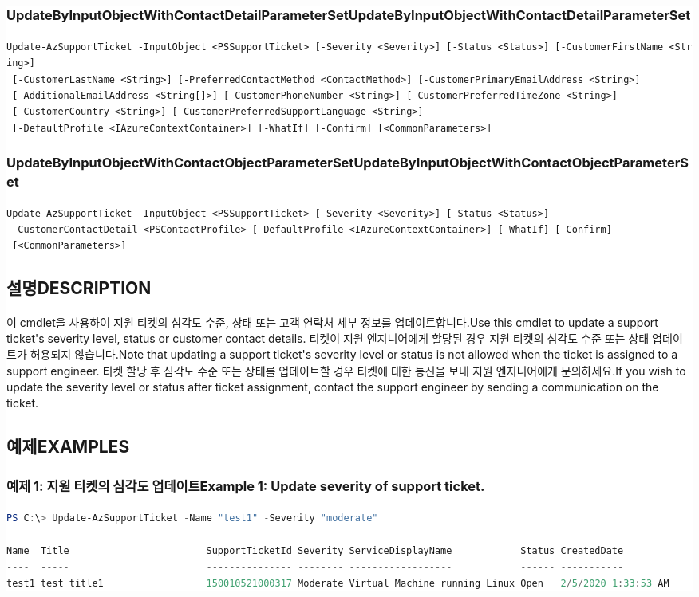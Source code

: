 ### <span data-ttu-id="82528-107">UpdateByInputObjectWithContactDetailParameterSet</span><span class="sxs-lookup"><span data-stu-id="82528-107">UpdateByInputObjectWithContactDetailParameterSet</span></span>
```
Update-AzSupportTicket -InputObject <PSSupportTicket> [-Severity <Severity>] [-Status <Status>] [-CustomerFirstName <String>]
 [-CustomerLastName <String>] [-PreferredContactMethod <ContactMethod>] [-CustomerPrimaryEmailAddress <String>]
 [-AdditionalEmailAddress <String[]>] [-CustomerPhoneNumber <String>] [-CustomerPreferredTimeZone <String>]
 [-CustomerCountry <String>] [-CustomerPreferredSupportLanguage <String>]
 [-DefaultProfile <IAzureContextContainer>] [-WhatIf] [-Confirm] [<CommonParameters>]
```

### <span data-ttu-id="82528-108">UpdateByInputObjectWithContactObjectParameterSet</span><span class="sxs-lookup"><span data-stu-id="82528-108">UpdateByInputObjectWithContactObjectParameterSet</span></span>
```
Update-AzSupportTicket -InputObject <PSSupportTicket> [-Severity <Severity>] [-Status <Status>]
 -CustomerContactDetail <PSContactProfile> [-DefaultProfile <IAzureContextContainer>] [-WhatIf] [-Confirm]
 [<CommonParameters>]
```

## <span data-ttu-id="82528-109">설명</span><span class="sxs-lookup"><span data-stu-id="82528-109">DESCRIPTION</span></span>
<span data-ttu-id="82528-110">이 cmdlet을 사용하여 지원 티켓의 심각도 수준, 상태 또는 고객 연락처 세부 정보를 업데이트합니다.</span><span class="sxs-lookup"><span data-stu-id="82528-110">Use this cmdlet to update a support ticket's severity level, status or customer contact details.</span></span> <span data-ttu-id="82528-111">티켓이 지원 엔지니어에게 할당된 경우 지원 티켓의 심각도 수준 또는 상태 업데이트가 허용되지 않습니다.</span><span class="sxs-lookup"><span data-stu-id="82528-111">Note that updating a support ticket's severity level or status is not allowed when the ticket is assigned to a support engineer.</span></span> <span data-ttu-id="82528-112">티켓 할당 후 심각도 수준 또는 상태를 업데이트할 경우 티켓에 대한 통신을 보내 지원 엔지니어에게 문의하세요.</span><span class="sxs-lookup"><span data-stu-id="82528-112">If you wish to update the severity level or status after ticket assignment, contact the support engineer by sending a communication on the ticket.</span></span>

## <span data-ttu-id="82528-113">예제</span><span class="sxs-lookup"><span data-stu-id="82528-113">EXAMPLES</span></span>

### <span data-ttu-id="82528-114">예제 1: 지원 티켓의 심각도 업데이트</span><span class="sxs-lookup"><span data-stu-id="82528-114">Example 1: Update severity of support ticket.</span></span>
```powershell
PS C:\> Update-AzSupportTicket -Name "test1" -Severity "moderate"

Name  Title                        SupportTicketId Severity ServiceDisplayName            Status CreatedDate
----  -----                        --------------- -------- ------------------            ------ -----------
test1 test title1                  150010521000317 Moderate Virtual Machine running Linux Open   2/5/2020 1:33:53 AM
```
